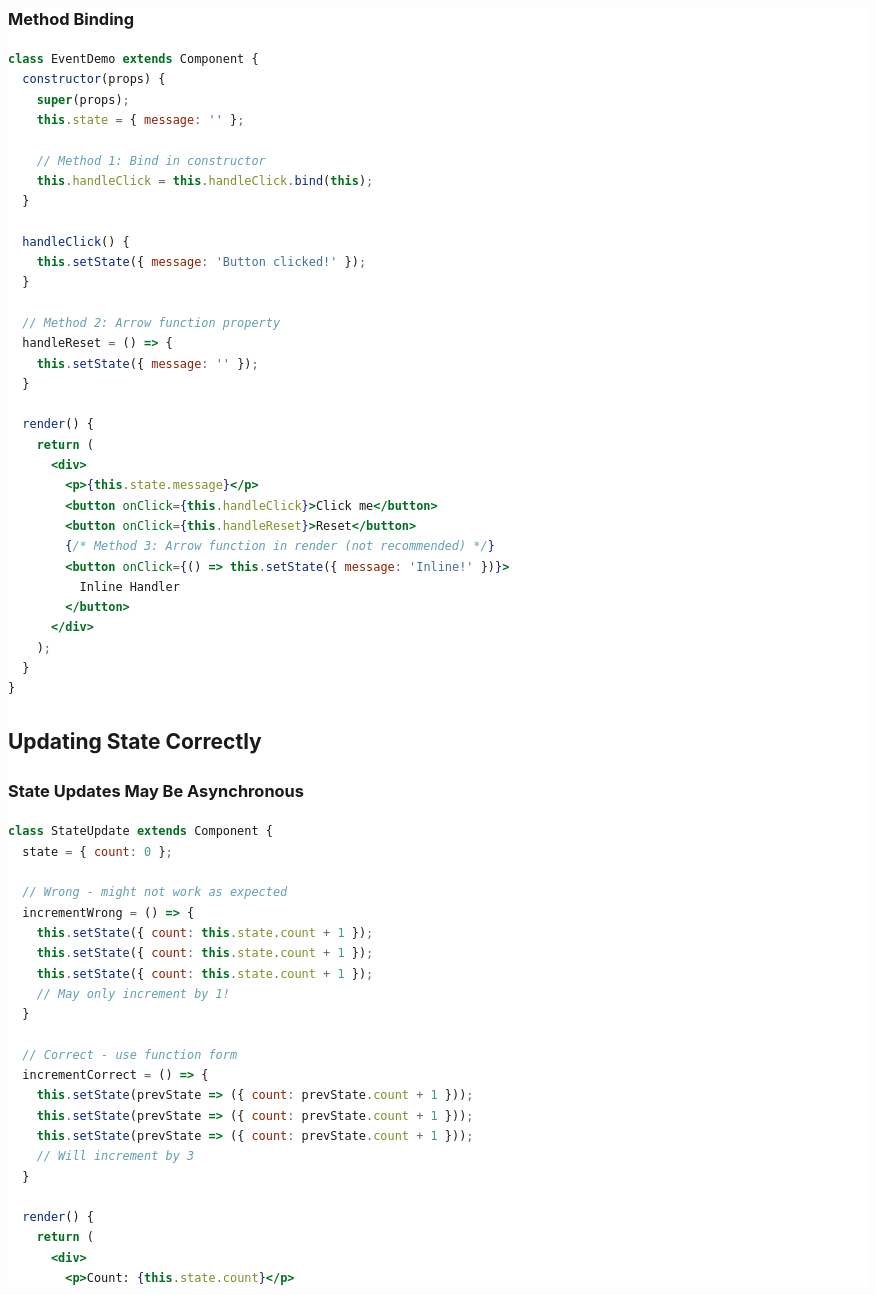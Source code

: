 ### Method Binding
```jsx
class EventDemo extends Component {
  constructor(props) {
    super(props);
    this.state = { message: '' };
    
    // Method 1: Bind in constructor
    this.handleClick = this.handleClick.bind(this);
  }
  
  handleClick() {
    this.setState({ message: 'Button clicked!' });
  }
  
  // Method 2: Arrow function property
  handleReset = () => {
    this.setState({ message: '' });
  }
  
  render() {
    return (
      <div>
        <p>{this.state.message}</p>
        <button onClick={this.handleClick}>Click me</button>
        <button onClick={this.handleReset}>Reset</button>
        {/* Method 3: Arrow function in render (not recommended) */}
        <button onClick={() => this.setState({ message: 'Inline!' })}>
          Inline Handler
        </button>
      </div>
    );
  }
}
```

## Updating State Correctly

### State Updates May Be Asynchronous
```jsx
class StateUpdate extends Component {
  state = { count: 0 };
  
  // Wrong - might not work as expected
  incrementWrong = () => {
    this.setState({ count: this.state.count + 1 });
    this.setState({ count: this.state.count + 1 });
    this.setState({ count: this.state.count + 1 });
    // May only increment by 1!
  }
  
  // Correct - use function form
  incrementCorrect = () => {
    this.setState(prevState => ({ count: prevState.count + 1 }));
    this.setState(prevState => ({ count: prevState.count + 1 }));
    this.setState(prevState => ({ count: prevState.count + 1 }));
    // Will increment by 3
  }
  
  render() {
    return (
      <div>
        <p>Count: {this.state.count}</p>
```